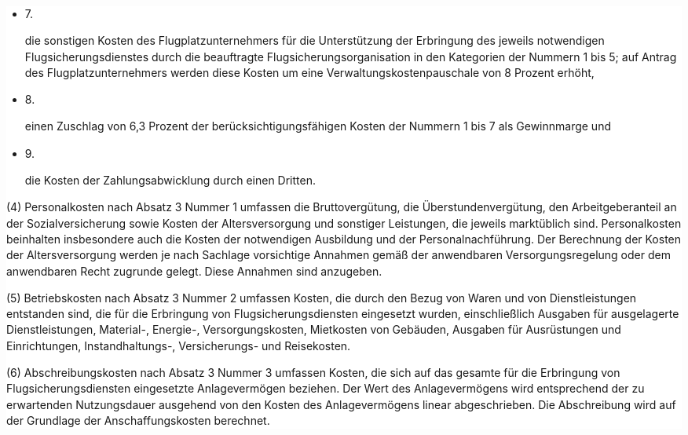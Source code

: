  - 7\.
    
    <div>
    
    die sonstigen Kosten des Flugplatzunternehmers für die Unterstützung
    der Erbringung des jeweils notwendigen Flugsicherungsdienstes durch
    die beauftragte Flugsicherungsorganisation in den Kategorien der
    Nummern 1 bis 5; auf Antrag des Flugplatzunternehmers werden diese
    Kosten um eine Verwaltungskostenpauschale von 8 Prozent erhöht,
    
    </div>

  - 8\.
    
    <div>
    
    einen Zuschlag von 6,3 Prozent der berücksichtigungsfähigen Kosten
    der Nummern 1 bis 7 als Gewinnmarge und
    
    </div>

  - 9\.
    
    <div>
    
    die Kosten der Zahlungsabwicklung durch einen Dritten.
    
    </div>

</div>

<div class="jurAbsatz">

(4) Personalkosten nach Absatz 3 Nummer 1 umfassen die Bruttovergütung,
die Überstundenvergütung, den Arbeitgeberanteil an der
Sozialversicherung sowie Kosten der Altersversorgung und sonstiger
Leistungen, die jeweils marktüblich sind. Personalkosten beinhalten
insbesondere auch die Kosten der notwendigen Ausbildung und der
Personalnachführung. Der Berechnung der Kosten der Altersversorgung
werden je nach Sachlage vorsichtige Annahmen gemäß der anwendbaren
Versorgungsregelung oder dem anwendbaren Recht zugrunde gelegt. Diese
Annahmen sind anzugeben.

</div>

<div class="jurAbsatz">

(5) Betriebskosten nach Absatz 3 Nummer 2 umfassen Kosten, die durch den
Bezug von Waren und von Dienstleistungen entstanden sind, die für die
Erbringung von Flugsicherungsdiensten eingesetzt wurden, einschließlich
Ausgaben für ausgelagerte Dienstleistungen, Material-, Energie-,
Versorgungskosten, Mietkosten von Gebäuden, Ausgaben für Ausrüstungen
und Einrichtungen, Instandhaltungs-, Versicherungs- und Reisekosten.

</div>

<div class="jurAbsatz">

(6) Abschreibungskosten nach Absatz 3 Nummer 3 umfassen Kosten, die sich
auf das gesamte für die Erbringung von Flugsicherungsdiensten
eingesetzte Anlagevermögen beziehen. Der Wert des Anlagevermögens wird
entsprechend der zu erwartenden Nutzungsdauer ausgehend von den Kosten
des Anlagevermögens linear abgeschrieben. Die Abschreibung wird auf der
Grundlage der Anschaffungskosten berechnet.
